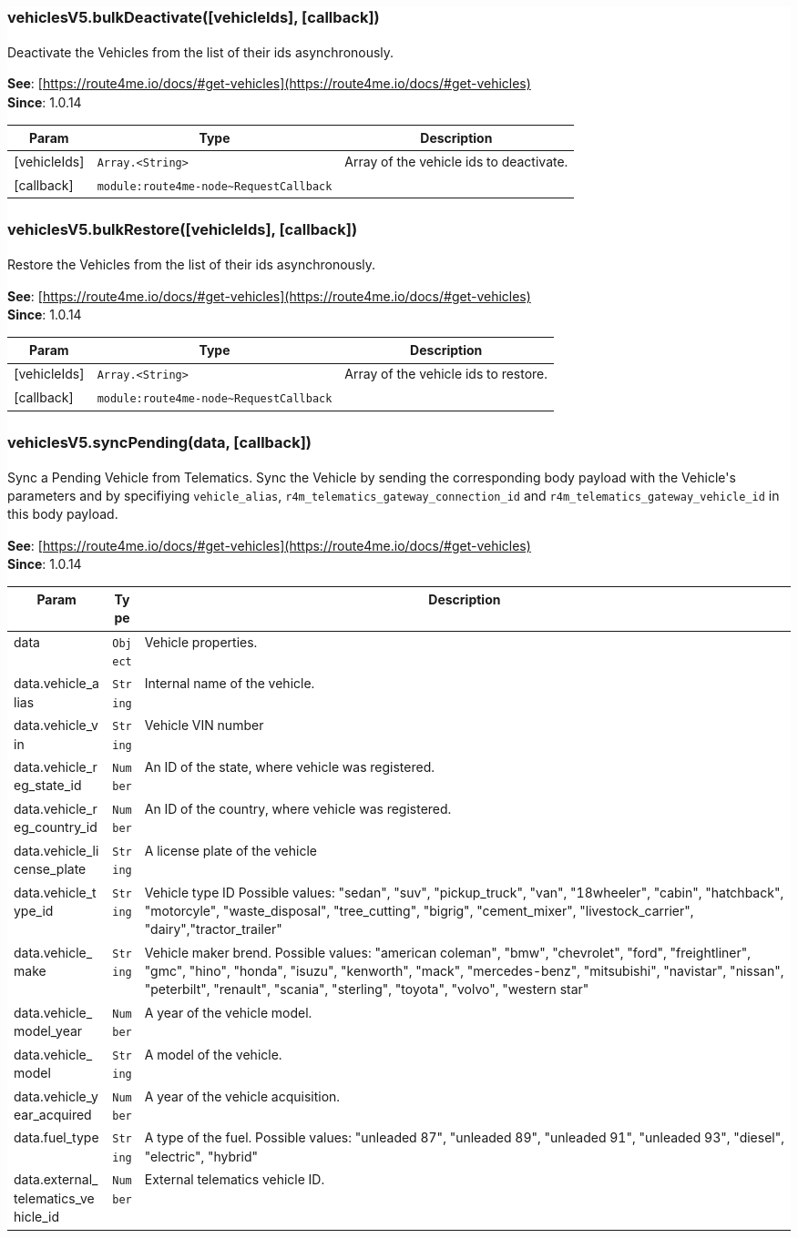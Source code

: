 <a id="VehiclesV5+bulkDeactivate" name="VehiclesV5+bulkDeactivate"></a>

### vehiclesV5.bulkDeactivate([vehicleIds], [callback])

Deactivate the Vehicles from the list of their ids asynchronously.

**See**: [https://route4me.io/docs/#get-vehicles](https://route4me.io/docs/#get-vehicles)  
**Since**: 1.0.14  

| Param | Type | Description |
| --- | --- | --- |
| [vehicleIds] | <code>Array.&lt;String&gt;</code> | Array of the vehicle ids to deactivate. |
| [callback] | <code>module:route4me-node~RequestCallback</code> |  |

<a id="VehiclesV5+bulkRestore" name="VehiclesV5+bulkRestore"></a>

### vehiclesV5.bulkRestore([vehicleIds], [callback])

Restore the Vehicles from the list of their ids asynchronously.

**See**: [https://route4me.io/docs/#get-vehicles](https://route4me.io/docs/#get-vehicles)  
**Since**: 1.0.14  

| Param | Type | Description |
| --- | --- | --- |
| [vehicleIds] | <code>Array.&lt;String&gt;</code> | Array of the vehicle ids to restore. |
| [callback] | <code>module:route4me-node~RequestCallback</code> |  |

<a id="VehiclesV5+syncPending" name="VehiclesV5+syncPending"></a>

### vehiclesV5.syncPending(data, [callback])

Sync a Pending Vehicle from Telematics.
Sync the Vehicle by sending the corresponding body payload with the Vehicle's parameters
and by specifiying `vehicle_alias`, `r4m_telematics_gateway_connection_id`
and `r4m_telematics_gateway_vehicle_id` in this body payload.

**See**: [https://route4me.io/docs/#get-vehicles](https://route4me.io/docs/#get-vehicles)  
**Since**: 1.0.14  

| Param | Type | Description |
| --- | --- | --- |
| data | <code>Object</code> | Vehicle properties. |
| data.vehicle_alias | <code>String</code> | Internal name of the vehicle. |
| data.vehicle_vin | <code>String</code> | Vehicle VIN number |
| data.vehicle_reg_state_id | <code>Number</code> | An ID of the state, where vehicle was registered. |
| data.vehicle_reg_country_id | <code>Number</code> | An ID of the country, where vehicle was registered. |
| data.vehicle_license_plate | <code>String</code> | A license plate of the vehicle |
| data.vehicle_type_id | <code>String</code> | Vehicle type ID Possible values:	"sedan", "suv", "pickup_truck", "van", "18wheeler", "cabin", "hatchback", 					"motorcyle", "waste_disposal", "tree_cutting", "bigrig", "cement_mixer", 					"livestock_carrier", "dairy","tractor_trailer" |
| data.vehicle_make | <code>String</code> | Vehicle maker brend. Possible values:	"american coleman", "bmw", "chevrolet", "ford", "freightliner", "gmc", 					"hino", "honda", "isuzu", "kenworth", "mack", "mercedes-benz", "mitsubishi", 					"navistar", "nissan", "peterbilt", "renault", "scania", "sterling", "toyota", 					"volvo", "western star" |
| data.vehicle_model_year | <code>Number</code> | A year of the vehicle model. |
| data.vehicle_model | <code>String</code> | A model of the vehicle. |
| data.vehicle_year_acquired | <code>Number</code> | A year of the vehicle acquisition. |
| data.fuel_type | <code>String</code> | A type of the fuel. Possible values:	"unleaded 87", "unleaded 89", "unleaded 91", "unleaded 93", "diesel", 					"electric", "hybrid" |
| data.external_telematics_vehicle_id | <code>Number</code> | External telematics vehicle ID. |